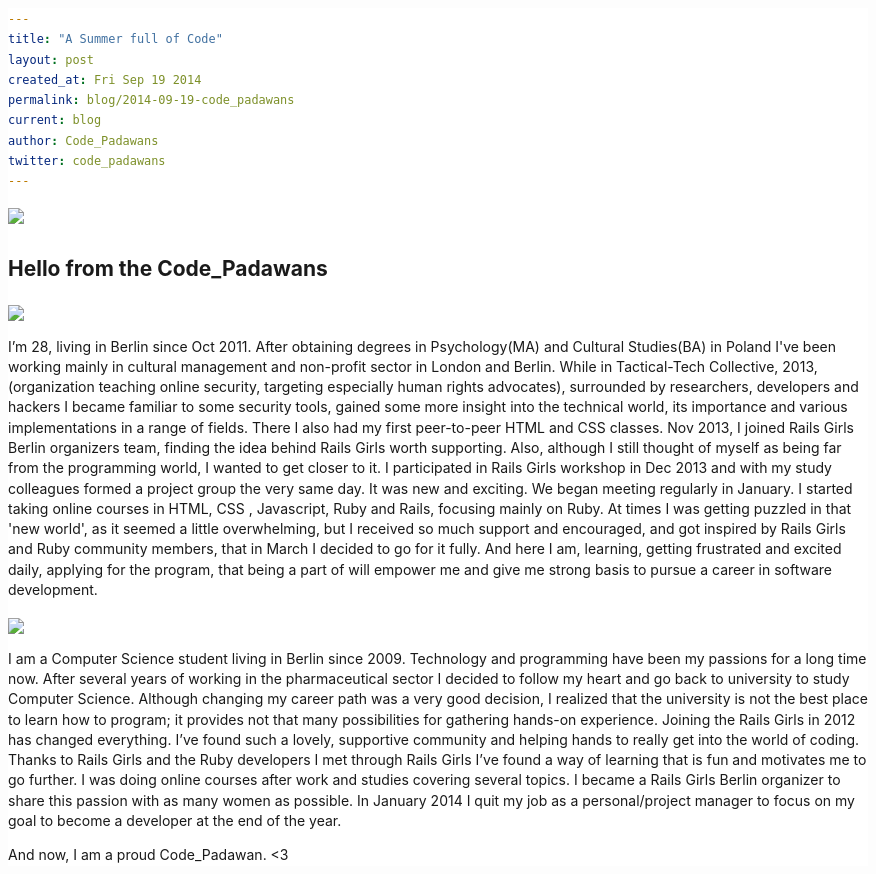 ```yaml
---
title: "A Summer full of Code"
layout: post
created_at: Fri Sep 19 2014
permalink: blog/2014-09-19-code_padawans
current: blog
author: Code_Padawans
twitter: code_padawans
---
```

<img src="http://code-padawans.de/wp-content/uploads/2014/09/cf_slide1-e1411132632956.jpg" align="center" width="800">

## Hello from the Code_Padawans
<img src="http://code-padawans.de/wp-content/uploads/2014/09/cf_magda-e1411132825482.jpg" align="center" width="800">

I’m 28, living in Berlin since Oct 2011. After obtaining degrees in Psychology(MA) and Cultural Studies(BA) in Poland I've been working mainly in cultural management and non-profit sector in London and Berlin. While in Tactical-Tech Collective, 2013, (organization teaching online security, targeting especially human rights advocates), surrounded by researchers, developers and hackers I became familiar to some security tools, gained some more insight into the technical world, its importance and various implementations in a range of fields. There I also had my first peer-to-peer HTML and CSS classes. Nov 2013, I joined Rails Girls Berlin organizers team, finding the idea behind Rails Girls worth supporting. Also, although I still thought of myself as being far from the programming world, I wanted to get closer to it. I participated in Rails Girls workshop in Dec 2013 and with my study colleagues formed a project group the very same day. It was new and exciting. We began meeting regularly in January. I started taking online courses in HTML, CSS , Javascript, Ruby and Rails, focusing mainly on Ruby. At times I was getting puzzled in that 'new world', as it seemed a little overwhelming, but I received so much support and encouraged, and got inspired by Rails Girls and Ruby community members, that in March I decided to go for it fully. And here I am, learning, getting frustrated and excited daily, applying for the program, that being a part of will empower me and give me strong basis to pursue a career in software development.


<img src="http://code-padawans.de/wp-content/uploads/2014/09/cf_ute-e1411132946959.jpg" align="center" width="800">

I am a Computer Science student living in Berlin since 2009. Technology and programming have been my passions for a long time now. After several years of working in the pharmaceutical sector I decided to follow my heart and go back to university to study Computer Science. Although changing my career path was a very good decision, I realized that the university is not the best place to learn how to program; it provides not that many possibilities for gathering hands-on experience.
Joining the Rails Girls in 2012 has changed everything. I’ve found such a lovely, supportive community and helping hands to really get into the world of coding. Thanks to Rails Girls and the Ruby developers I met through Rails Girls I’ve found a way of learning that is fun and motivates me to go further. I was doing online courses after work and studies covering several topics. I became a Rails Girls Berlin organizer to share this passion with as many women as possible.
In January 2014 I quit my job as a personal/project manager to focus on my goal to become a developer at the end of the year.

And now, I am a proud Code_Padawan. <3
